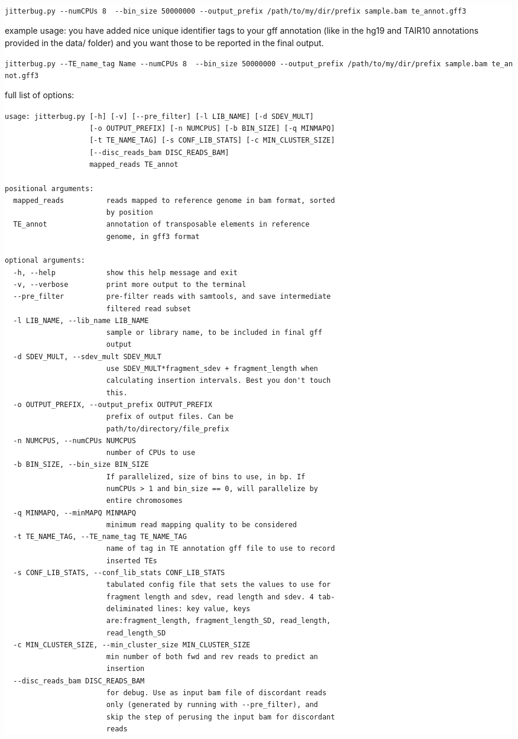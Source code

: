     jitterbug.py --numCPUs 8  --bin_size 50000000 --output_prefix /path/to/my/dir/prefix sample.bam te_annot.gff3

example usage: you have added nice unique identifier tags to your gff annotation (like in the hg19 and TAIR10 annotations provided in the data/ folder) and you want those to be reported in the final output. 

    jitterbug.py --TE_name_tag Name --numCPUs 8  --bin_size 50000000 --output_prefix /path/to/my/dir/prefix sample.bam te_annot.gff3


full list of options:

```
usage: jitterbug.py [-h] [-v] [--pre_filter] [-l LIB_NAME] [-d SDEV_MULT]
                    [-o OUTPUT_PREFIX] [-n NUMCPUS] [-b BIN_SIZE] [-q MINMAPQ]
                    [-t TE_NAME_TAG] [-s CONF_LIB_STATS] [-c MIN_CLUSTER_SIZE]
                    [--disc_reads_bam DISC_READS_BAM]
                    mapped_reads TE_annot

positional arguments:
  mapped_reads          reads mapped to reference genome in bam format, sorted
                        by position
  TE_annot              annotation of transposable elements in reference
                        genome, in gff3 format

optional arguments:
  -h, --help            show this help message and exit
  -v, --verbose         print more output to the terminal
  --pre_filter          pre-filter reads with samtools, and save intermediate
                        filtered read subset
  -l LIB_NAME, --lib_name LIB_NAME
                        sample or library name, to be included in final gff
                        output
  -d SDEV_MULT, --sdev_mult SDEV_MULT
                        use SDEV_MULT*fragment_sdev + fragment_length when
                        calculating insertion intervals. Best you don't touch
                        this.
  -o OUTPUT_PREFIX, --output_prefix OUTPUT_PREFIX
                        prefix of output files. Can be
                        path/to/directory/file_prefix
  -n NUMCPUS, --numCPUs NUMCPUS
                        number of CPUs to use
  -b BIN_SIZE, --bin_size BIN_SIZE
                        If parallelized, size of bins to use, in bp. If
                        numCPUs > 1 and bin_size == 0, will parallelize by
                        entire chromosomes
  -q MINMAPQ, --minMAPQ MINMAPQ
                        minimum read mapping quality to be considered
  -t TE_NAME_TAG, --TE_name_tag TE_NAME_TAG
                        name of tag in TE annotation gff file to use to record
                        inserted TEs
  -s CONF_LIB_STATS, --conf_lib_stats CONF_LIB_STATS
                        tabulated config file that sets the values to use for
                        fragment length and sdev, read length and sdev. 4 tab-
                        deliminated lines: key value, keys
                        are:fragment_length, fragment_length_SD, read_length,
                        read_length_SD
  -c MIN_CLUSTER_SIZE, --min_cluster_size MIN_CLUSTER_SIZE
                        min number of both fwd and rev reads to predict an
                        insertion
  --disc_reads_bam DISC_READS_BAM
                        for debug. Use as input bam file of discordant reads
                        only (generated by running with --pre_filter), and
                        skip the step of perusing the input bam for discordant
                        reads
```